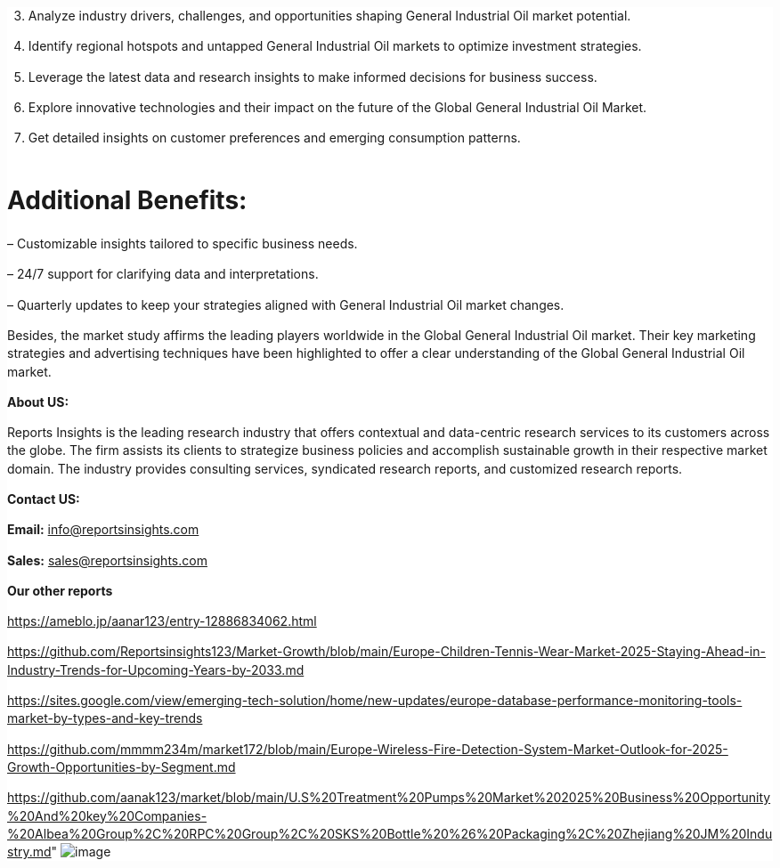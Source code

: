 3. Analyze industry drivers, challenges, and opportunities shaping General Industrial Oil market potential.

4. Identify regional hotspots and untapped General Industrial Oil markets to optimize investment strategies.

5. Leverage the latest data and research insights to make informed decisions for business success.

6. Explore innovative technologies and their impact on the future of the Global General Industrial Oil Market.

7. Get detailed insights on customer preferences and emerging consumption patterns.

# <strong>Additional Benefits:</strong>

– Customizable insights tailored to specific business needs.

– 24/7 support for clarifying data and interpretations.

– Quarterly updates to keep your strategies aligned with General Industrial Oil market changes.

Besides, the market study affirms the leading players worldwide in the Global General Industrial Oil market. Their key marketing strategies and advertising techniques have been highlighted to offer a clear understanding of the Global General Industrial Oil market.

<strong><strong>About US</strong>:</strong>

Reports Insights is the leading research industry that offers contextual and data-centric research services to its customers across the globe. The firm assists its clients to strategize business policies and accomplish sustainable growth in their respective market domain. The industry provides consulting services, syndicated research reports, and customized research reports.

<strong>Contact US:</strong>

<p class=><b>Email:</b> <a href=mailto:info@reportsinsights.com>info@reportsinsights.com</a></p>
<p class=><b>Sales:</b> <a href=mailto:sales@reportsinsights.com>sales@reportsinsights.com</a></p>

<strong>Our other reports</strong>

<a href=https://ameblo.jp/aanar123/entry-12886834062.html>https://ameblo.jp/aanar123/entry-12886834062.html</a>

<a href=https://github.com/Reportsinsights123/Market-Growth/blob/main/Europe-Children-Tennis-Wear-Market-2025-Staying-Ahead-in-Industry-Trends-for-Upcoming-Years-by-2033.md>https://github.com/Reportsinsights123/Market-Growth/blob/main/Europe-Children-Tennis-Wear-Market-2025-Staying-Ahead-in-Industry-Trends-for-Upcoming-Years-by-2033.md</a>

<a href=https://sites.google.com/view/emerging-tech-solution/home/new-updates/europe-database-performance-monitoring-tools-market-by-types-and-key-trends>https://sites.google.com/view/emerging-tech-solution/home/new-updates/europe-database-performance-monitoring-tools-market-by-types-and-key-trends</a>

<a href=https://github.com/mmmm234m/market172/blob/main/Europe-Wireless-Fire-Detection-System-Market-Outlook-for-2025-Growth-Opportunities-by-Segment.md>https://github.com/mmmm234m/market172/blob/main/Europe-Wireless-Fire-Detection-System-Market-Outlook-for-2025-Growth-Opportunities-by-Segment.md</a>

<a href=https://github.com/aanak123/market/blob/main/U.S%20Treatment%20Pumps%20Market%202025%20Business%20Opportunity%20And%20key%20Companies-%20Albea%20Group%2C%20RPC%20Group%2C%20SKS%20Bottle%20%26%20Packaging%2C%20Zhejiang%20JM%20Industry.md>https://github.com/aanak123/market/blob/main/U.S%20Treatment%20Pumps%20Market%202025%20Business%20Opportunity%20And%20key%20Companies-%20Albea%20Group%2C%20RPC%20Group%2C%20SKS%20Bottle%20%26%20Packaging%2C%20Zhejiang%20JM%20Industry.md</a>"
![image](https://github.com/user-attachments/assets/acda81eb-c556-440e-8120-74c178b11944)
